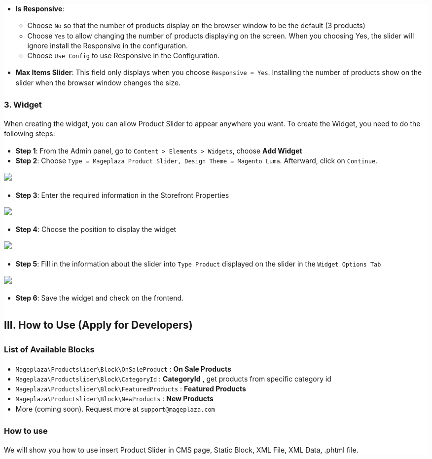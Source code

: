 * **Is Responsive**:
    * Choose `No` so that the number of products display on the browser window to be the default (3 products)
    * Choose `Yes` to allow changing the number of products displaying on the screen. When you choosing Yes, the slider will ignore install the Responsive in the configuration.
    * Choose `Use Config` to use Responsive in the Configuration.
    
* **Max Items Slider**: This field only displays when you choose `Responsive = Yes`. Installing the number of products show on the slider when the browser window changes the size.

### 3. Widget

When creating the widget, you can allow Product Slider to appear anywhere you want. To create the Widget, you need to do the following steps:

* **Step 1**: From the Admin panel, go to ``Content > Elements > Widgets``, choose **Add Widget**
* **Step 2**: Choose ``Type = Mageplaza Product Slider, Design Theme = Magento Luma``. Afterward, click on `Continue`.

![](https://i.imgur.com/IeiHrsy.png)

* **Step 3**: Enter the required information in the Storefront Properties

![](https://i.imgur.com/gEBoenp.png)

* **Step 4**: Choose the position to display the widget

![](https://i.imgur.com/JSIrsii.png)

* **Step 5**: Fill in the information about the slider into `Type Product` displayed on the slider in the `Widget Options Tab`

![](https://i.imgur.com/9b1tR39.png)

* **Step 6**: Save the widget and check on the frontend.

## III. How to Use (Apply for Developers)

### List of Available Blocks


- ``Mageplaza\Productslider\Block\OnSaleProduct`` : **On Sale Products**
- ``Mageplaza\Productslider\Block\CategoryId`` : **CategoryId** , get products from specific category id
- ``Mageplaza\Productslider\Block\FeaturedProducts`` : **Featured Products**
- ``Mageplaza\Productslider\Block\NewProducts`` : **New Products**
- More (coming soon). Request more at ``support@mageplaza.com``

### How to use


We will show you how to use insert Product Slider in CMS page, Static Block, XML File, XML Data, .phtml file.
